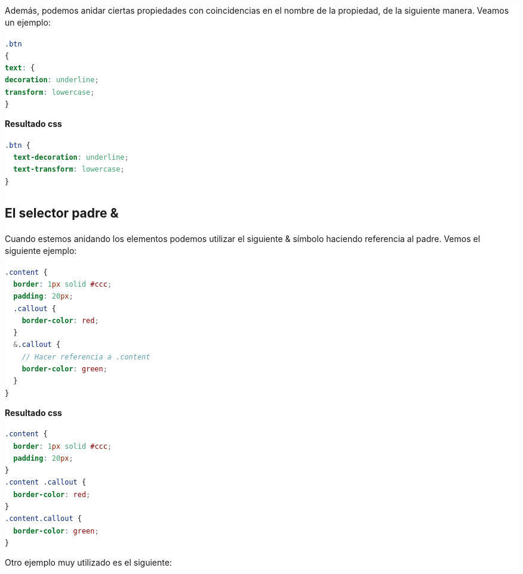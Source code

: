 Además, podemos anidar ciertas propiedades con coincidencias en el nombre de la propiedad, de la siguiente manera. Veamos un ejemplo:

```scss
.btn
{
text: {
decoration: underline;
transform: lowercase;
}
```

**Resultado css**

```css
.btn {
  text-decoration: underline;
  text-transform: lowercase;
}
```

## El selector padre &

Cuando estemos anidando los elementos podemos utilizar el siguiente & símbolo haciendo referencia al padre. Vemos el siguiente ejemplo:

```scss
.content {
  border: 1px solid #ccc;
  padding: 20px;
  .callout {
    border-color: red;
  }
  &.callout {
    // Hacer referencia a .content
    border-color: green;
  }
}
```

**Resultado css**

```css
.content {
  border: 1px solid #ccc;
  padding: 20px;
}
.content .callout {
  border-color: red;
}
.content.callout {
  border-color: green;
}
```

Otro ejemplo muy utilizado es el siguiente:
